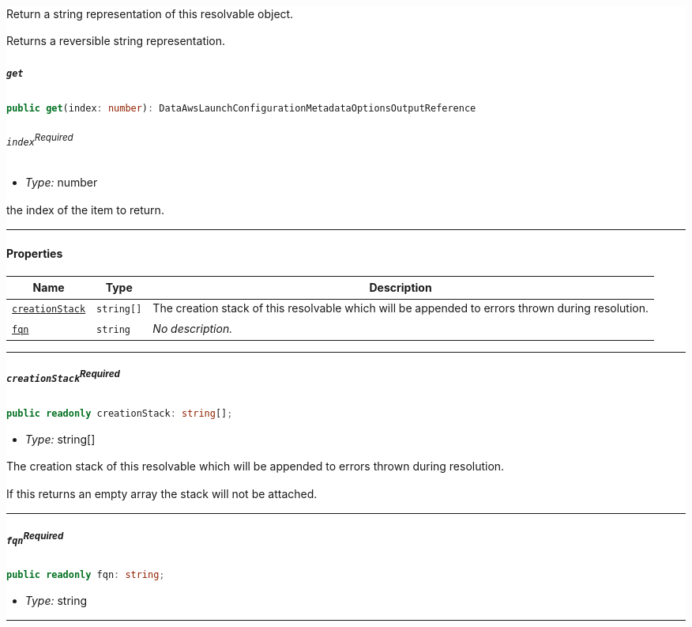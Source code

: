 Return a string representation of this resolvable object.

Returns a reversible string representation.

##### `get` <a name="get" id="@cdktf/aws-cdk.dataAwsLaunchConfiguration.DataAwsLaunchConfigurationMetadataOptionsList.get"></a>

```typescript
public get(index: number): DataAwsLaunchConfigurationMetadataOptionsOutputReference
```

###### `index`<sup>Required</sup> <a name="index" id="@cdktf/aws-cdk.dataAwsLaunchConfiguration.DataAwsLaunchConfigurationMetadataOptionsList.get.parameter.index"></a>

- *Type:* number

the index of the item to return.

---


#### Properties <a name="Properties" id="Properties"></a>

| **Name** | **Type** | **Description** |
| --- | --- | --- |
| <code><a href="#@cdktf/aws-cdk.dataAwsLaunchConfiguration.DataAwsLaunchConfigurationMetadataOptionsList.property.creationStack">creationStack</a></code> | <code>string[]</code> | The creation stack of this resolvable which will be appended to errors thrown during resolution. |
| <code><a href="#@cdktf/aws-cdk.dataAwsLaunchConfiguration.DataAwsLaunchConfigurationMetadataOptionsList.property.fqn">fqn</a></code> | <code>string</code> | *No description.* |

---

##### `creationStack`<sup>Required</sup> <a name="creationStack" id="@cdktf/aws-cdk.dataAwsLaunchConfiguration.DataAwsLaunchConfigurationMetadataOptionsList.property.creationStack"></a>

```typescript
public readonly creationStack: string[];
```

- *Type:* string[]

The creation stack of this resolvable which will be appended to errors thrown during resolution.

If this returns an empty array the stack will not be attached.

---

##### `fqn`<sup>Required</sup> <a name="fqn" id="@cdktf/aws-cdk.dataAwsLaunchConfiguration.DataAwsLaunchConfigurationMetadataOptionsList.property.fqn"></a>

```typescript
public readonly fqn: string;
```

- *Type:* string

---